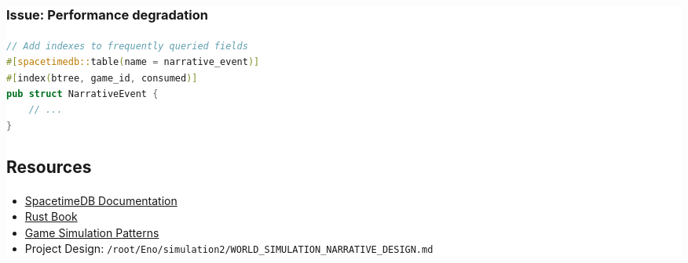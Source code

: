 ### Issue: Performance degradation
```rust
// Add indexes to frequently queried fields
#[spacetimedb::table(name = narrative_event)]
#[index(btree, game_id, consumed)]
pub struct NarrativeEvent {
    // ...
}
```

## Resources

- [SpacetimeDB Documentation](https://docs.spacetimedb.com)
- [Rust Book](https://doc.rust-lang.org/book/)
- [Game Simulation Patterns](https://gameprogrammingpatterns.com)
- Project Design: `/root/Eno/simulation2/WORLD_SIMULATION_NARRATIVE_DESIGN.md`